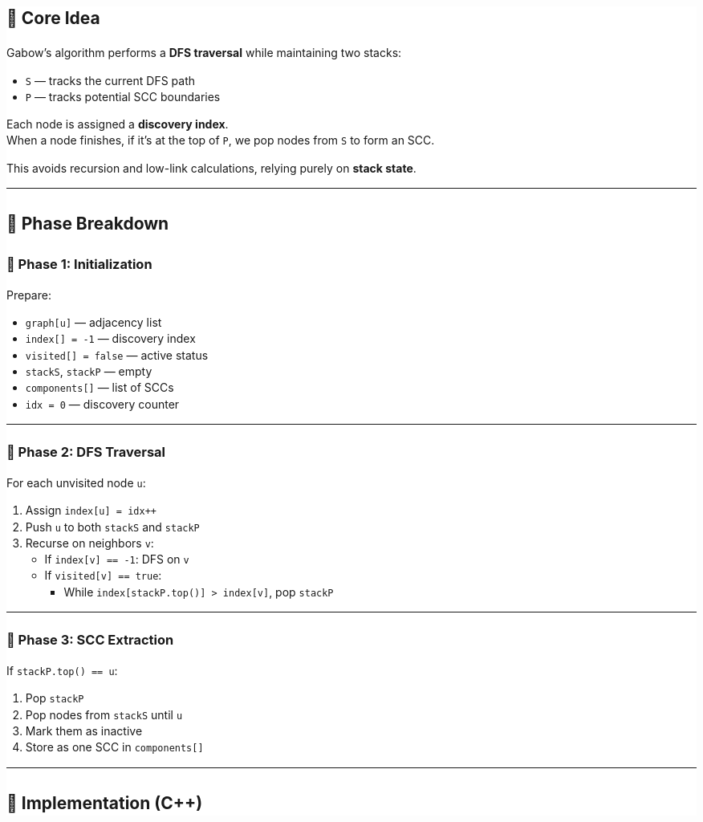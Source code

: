 
## 🧱 Core Idea

Gabow’s algorithm performs a **DFS traversal** while maintaining two stacks:

- `S` — tracks the current DFS path  
- `P` — tracks potential SCC boundaries

Each node is assigned a **discovery index**.  
When a node finishes, if it’s at the top of `P`, we pop nodes from `S` to form an SCC.

This avoids recursion and low-link calculations, relying purely on **stack state**.

---

## 🧩 Phase Breakdown

### 🔹 Phase 1: Initialization

Prepare:
- `graph[u]` — adjacency list  
- `index[] = -1` — discovery index  
- `visited[] = false` — active status  
- `stackS`, `stackP` — empty  
- `components[]` — list of SCCs  
- `idx = 0` — discovery counter

---

### 🔹 Phase 2: DFS Traversal

For each unvisited node `u`:
1. Assign `index[u] = idx++`  
2. Push `u` to both `stackS` and `stackP`  
3. Recurse on neighbors `v`:
   - If `index[v] == -1`: DFS on `v`  
   - If `visited[v] == true`:  
     - While `index[stackP.top()] > index[v]`, pop `stackP`

---

### 🔹 Phase 3: SCC Extraction

If `stackP.top() == u`:
1. Pop `stackP`  
2. Pop nodes from `stackS` until `u`  
3. Mark them as inactive  
4. Store as one SCC in `components[]`

---

## 🚀 Implementation (C++)
